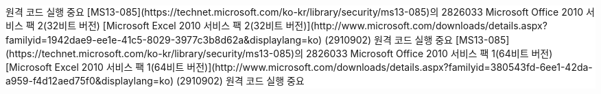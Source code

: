 </td>
<td style="border:1px solid black;">
원격 코드 실행

</td>
<td style="border:1px solid black;">
중요

</td>
<td style="border:1px solid black;">
[MS13-085](https://technet.microsoft.com/ko-kr/library/security/ms13-085)의 2826033

</td>
</tr>
<tr>
<td style="border:1px solid black;">
Microsoft Office 2010 서비스 팩 2(32비트 버전)

</td>
<td style="border:1px solid black;">
[Microsoft Excel 2010 서비스 팩 2(32비트 버전)](http://www.microsoft.com/downloads/details.aspx?familyid=1942dae9-ee1e-41c5-8029-3977c3b8d62a&displaylang=ko)  
(2910902)

</td>
<td style="border:1px solid black;">
원격 코드 실행

</td>
<td style="border:1px solid black;">
중요

</td>
<td style="border:1px solid black;">
[MS13-085](https://technet.microsoft.com/ko-kr/library/security/ms13-085)의 2826033

</td>
</tr>
<tr>
<td style="border:1px solid black;">
Microsoft Office 2010 서비스 팩 1(64비트 버전)

</td>
<td style="border:1px solid black;">
[Microsoft Excel 2010 서비스 팩 1(64비트 버전)](http://www.microsoft.com/downloads/details.aspx?familyid=380543fd-6ee1-42da-a959-f4d12aed75f0&displaylang=ko)  
(2910902)

</td>
<td style="border:1px solid black;">
원격 코드 실행

</td>
<td style="border:1px solid black;">
중요
